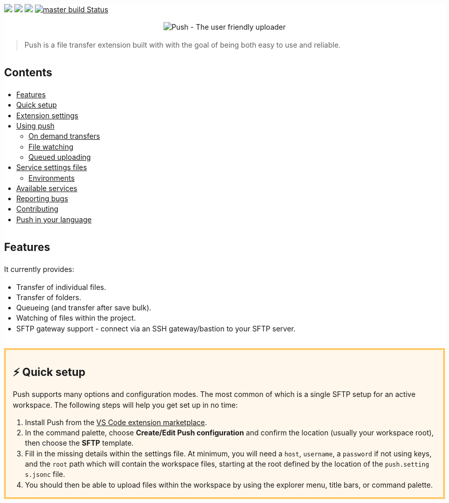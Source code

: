 [![](https://vsmarketplacebadge.apphb.com/version-short/njp-anderson.push.svg)](https://marketplace.visualstudio.com/items?itemName=njp-anderson.push)
[![](https://vsmarketplacebadge.apphb.com/installs-short/njp-anderson.push.svg)](https://marketplace.visualstudio.com/items?itemName=njp-anderson.push)
[![](https://vsmarketplacebadge.apphb.com/rating-short/njp-anderson.push.svg)](https://marketplace.visualstudio.com/items?itemName=njp-anderson.push)
[![master build Status](https://travis-ci.org/njpanderson/push.svg?branch=master)](https://travis-ci.org/njpanderson/push)

<p align="center" vspace="20">
  <img src="https://raw.github.com/njpanderson/push/master/img/icon-with-label.png" alt="Push - The user friendly uploader" width="829"/>
</p>

> Push is a file transfer extension built with with the goal of being both easy to use and reliable.

## Contents

 - [Features](#features)
 - ️️️[Quick setup](#quick-setup)
 - [Extension settings](#extension-settings)
 - [Using push](#using-push)
   - [On demand transfers](#on-demand-transfers)
   - [File watching](#file-watching)
   - [Queued uploading](#queued-uploading)
 - [Service settings files](#service-settings-files)
   - [Environments](#environments)
 - [Available services](#available-services)
 - [Reporting bugs](#reporting-bugs)
 - [Contributing](#contributing)
 - [Push in your language](#push-in-your-language)

## Features

It currently provides:

 - Transfer of individual files.
 - Transfer of folders.
 - Queueing (and transfer after save bulk).
 - Watching of files within the project.
 - SFTP gateway support - connect via an SSH gateway/bastion to your SFTP server.

<div id="quick-setup" style="border: 3px double orange; background-color: #fff7ec; padding: 0 1em; margin: 2em 0">

## ⚡️ Quick setup

Push supports many options and configuration modes. The most common of which is a single SFTP setup for an active workspace. The following steps will help you get set up in no time:

 1. Install Push from the [VS Code extension marketplace](https://marketplace.visualstudio.com/items?itemName=njp-anderson.push).
 2. In the command palette, choose **Create/Edit Push configuration** and confirm the location (usually your workspace root), then choose the **SFTP** template.
 3. Fill in the missing details within the settings file. At minimum, you will need a `host`, `username`, a `password` if not using keys, and the `root` path which will contain the workspace files, starting at the root defined by the location of the `push.settings.jsonc` file.
 4. You should then be able to upload files within the workspace by using the explorer menu, title bars, or command palette.
